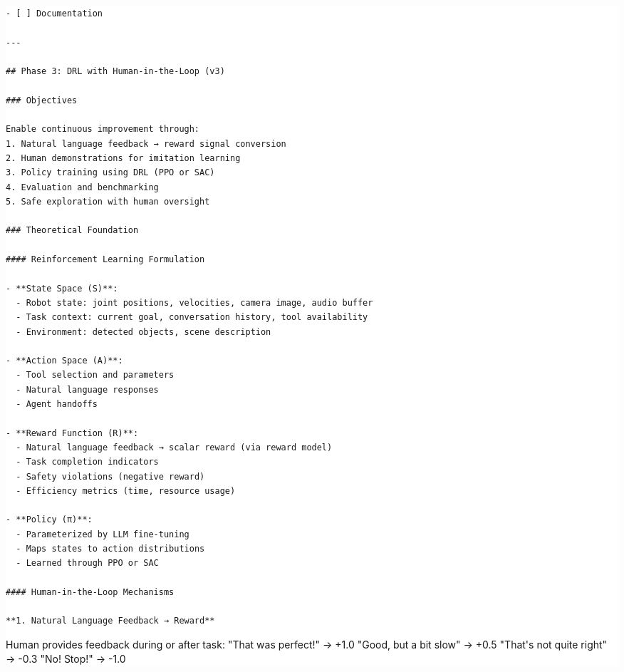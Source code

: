 ```
- [ ] Documentation

---

## Phase 3: DRL with Human-in-the-Loop (v3)

### Objectives

Enable continuous improvement through:
1. Natural language feedback → reward signal conversion
2. Human demonstrations for imitation learning
3. Policy training using DRL (PPO or SAC)
4. Evaluation and benchmarking
5. Safe exploration with human oversight

### Theoretical Foundation

#### Reinforcement Learning Formulation

- **State Space (S)**:
  - Robot state: joint positions, velocities, camera image, audio buffer
  - Task context: current goal, conversation history, tool availability
  - Environment: detected objects, scene description

- **Action Space (A)**:
  - Tool selection and parameters
  - Natural language responses
  - Agent handoffs

- **Reward Function (R)**:
  - Natural language feedback → scalar reward (via reward model)
  - Task completion indicators
  - Safety violations (negative reward)
  - Efficiency metrics (time, resource usage)

- **Policy (π)**:
  - Parameterized by LLM fine-tuning
  - Maps states to action distributions
  - Learned through PPO or SAC

#### Human-in-the-Loop Mechanisms

**1. Natural Language Feedback → Reward**

```
Human provides feedback during or after task:
  "That was perfect!" → +1.0
  "Good, but a bit slow" → +0.5
  "That's not quite right" → -0.3
  "No! Stop!" → -1.0
